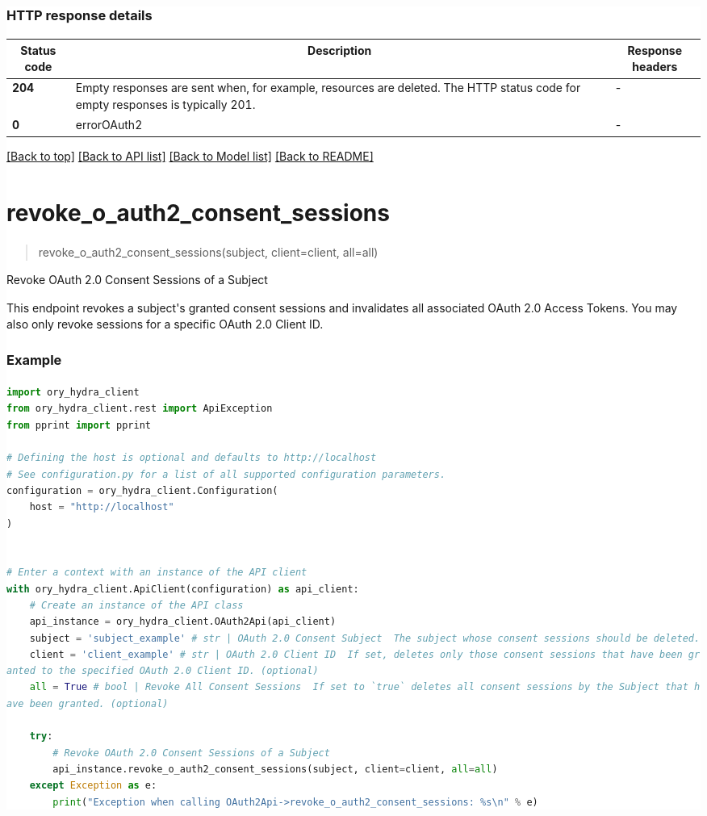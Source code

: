 ### HTTP response details

| Status code | Description | Response headers |
|-------------|-------------|------------------|
**204** | Empty responses are sent when, for example, resources are deleted. The HTTP status code for empty responses is typically 201. |  -  |
**0** | errorOAuth2 |  -  |

[[Back to top]](#) [[Back to API list]](../README.md#documentation-for-api-endpoints) [[Back to Model list]](../README.md#documentation-for-models) [[Back to README]](../README.md)

# **revoke_o_auth2_consent_sessions**
> revoke_o_auth2_consent_sessions(subject, client=client, all=all)

Revoke OAuth 2.0 Consent Sessions of a Subject

This endpoint revokes a subject's granted consent sessions and invalidates all associated OAuth 2.0 Access Tokens. You may also only revoke sessions for a specific OAuth 2.0 Client ID.

### Example


```python
import ory_hydra_client
from ory_hydra_client.rest import ApiException
from pprint import pprint

# Defining the host is optional and defaults to http://localhost
# See configuration.py for a list of all supported configuration parameters.
configuration = ory_hydra_client.Configuration(
    host = "http://localhost"
)


# Enter a context with an instance of the API client
with ory_hydra_client.ApiClient(configuration) as api_client:
    # Create an instance of the API class
    api_instance = ory_hydra_client.OAuth2Api(api_client)
    subject = 'subject_example' # str | OAuth 2.0 Consent Subject  The subject whose consent sessions should be deleted.
    client = 'client_example' # str | OAuth 2.0 Client ID  If set, deletes only those consent sessions that have been granted to the specified OAuth 2.0 Client ID. (optional)
    all = True # bool | Revoke All Consent Sessions  If set to `true` deletes all consent sessions by the Subject that have been granted. (optional)

    try:
        # Revoke OAuth 2.0 Consent Sessions of a Subject
        api_instance.revoke_o_auth2_consent_sessions(subject, client=client, all=all)
    except Exception as e:
        print("Exception when calling OAuth2Api->revoke_o_auth2_consent_sessions: %s\n" % e)
```

